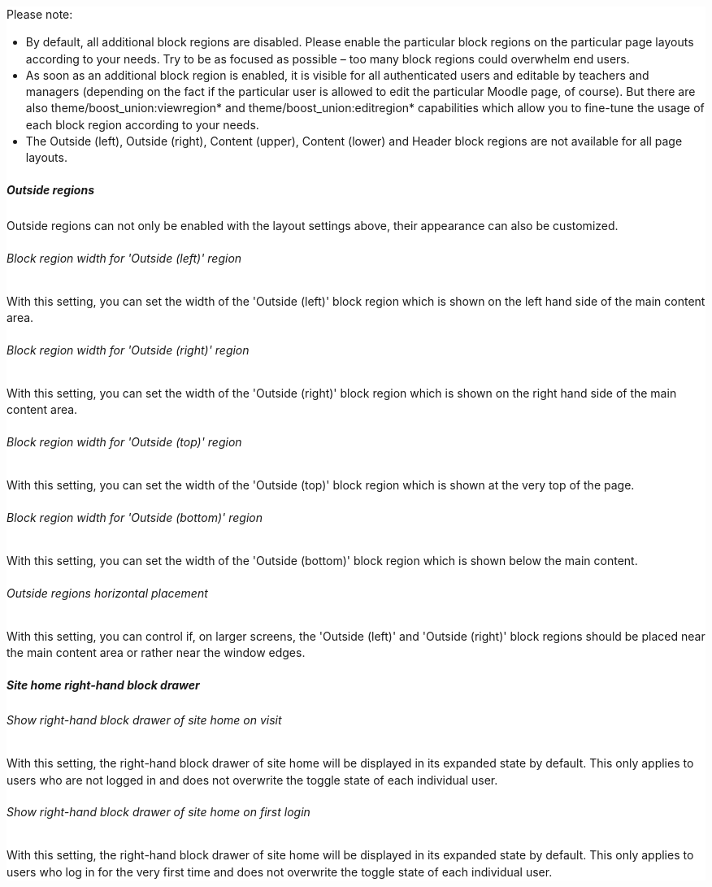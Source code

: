 Please note:

* By default, all additional block regions are disabled. Please enable the particular block regions on the particular page layouts according to your needs. Try to be as focused as possible – too many block regions could overwhelm end users.
* As soon as an additional block region is enabled, it is visible for all authenticated users and editable by teachers and managers (depending on the fact if the particular user is allowed to edit the particular Moodle page, of course). But there are also theme/boost_union:viewregion* and theme/boost_union:editregion* capabilities which allow you to fine-tune the usage of each block region according to your needs.
* The Outside (left), Outside (right), Content (upper), Content (lower) and Header block regions are not available for all page layouts.

##### Outside regions

Outside regions can not only be enabled with the layout settings above, their appearance can also be customized.

###### Block region width for 'Outside (left)' region

With this setting, you can set the width of the 'Outside (left)' block region which is shown on the left hand side of the main content area.

###### Block region width for 'Outside (right)' region

With this setting, you can set the width of the 'Outside (right)' block region which is shown on the right hand side of the main content area.

###### Block region width for 'Outside (top)' region

With this setting, you can set the width of the 'Outside (top)' block region which is shown at the very top of the page.

###### Block region width for 'Outside (bottom)' region

With this setting, you can set the width of the 'Outside (bottom)' block region which is shown below the main content.

###### Outside regions horizontal placement

With this setting, you can control if, on larger screens, the 'Outside (left)' and 'Outside (right)' block regions should be placed near the main content area or rather near the window edges.

##### Site home right-hand block drawer

###### Show right-hand block drawer of site home on visit

With this setting, the right-hand block drawer of site home will be displayed in its expanded state by default. This only applies to users who are not logged in and does not overwrite the toggle state of each individual user.

###### Show right-hand block drawer of site home on first login

With this setting, the right-hand block drawer of site home will be displayed in its expanded state by default. This only applies to users who log in for the very first time and does not overwrite the toggle state of each individual user.
